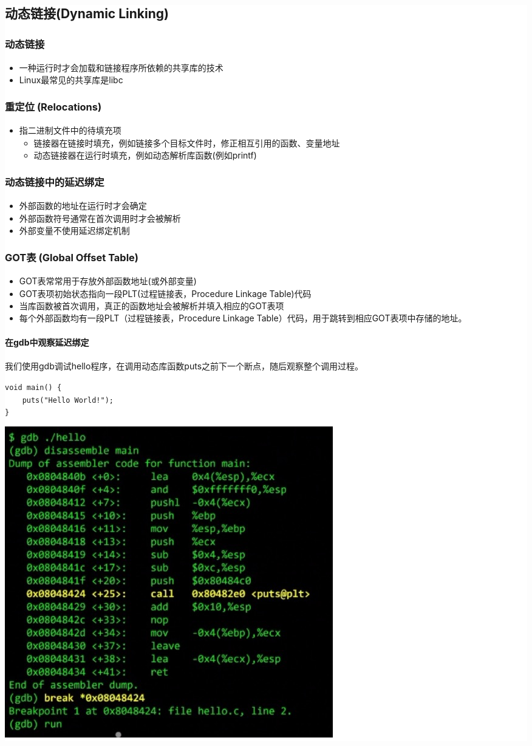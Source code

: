 ## 动态链接(Dynamic Linking)

### 动态链接

- 一种运行时才会加载和链接程序所依赖的共享库的技术
- Linux最常见的共享库是libc

### 重定位 (Relocations)
- 指二进制文件中的待填充项
   - 链接器在链接时填充，例如链接多个目标文件时，修正相互引用的函数、变量地址
   - 动态链接器在运行时填充，例如动态解析库函数(例如printf)

### 动态链接中的延迟绑定
   - 外部函数的地址在运行时才会确定
   - 外部函数符号通常在首次调用时才会被解析
   - 外部变量不使用延迟绑定机制

### GOT表 (Global Offset Table)
   - GOT表常常用于存放外部函数地址(或外部变量)
   - GOT表项初始状态指向一段PLT(过程链接表，Procedure Linkage Table)代码
   - 当库函数被首次调用，真正的函数地址会被解析并填入相应的GOT表项
   - 每个外部函数均有一段PLT（过程链接表，Procedure Linkage Table）代码，用于跳转到相应GOT表项中存储的地址。

#### 在gdb中观察延迟绑定
我们使用gdb调试hello程序，在调用动态库函数puts之前下一个断点，随后观察整个调用过程。

```
void main() {
    puts("Hello World!");
}
```

![GOT](images/ELF文件与动态链接/got.png)
